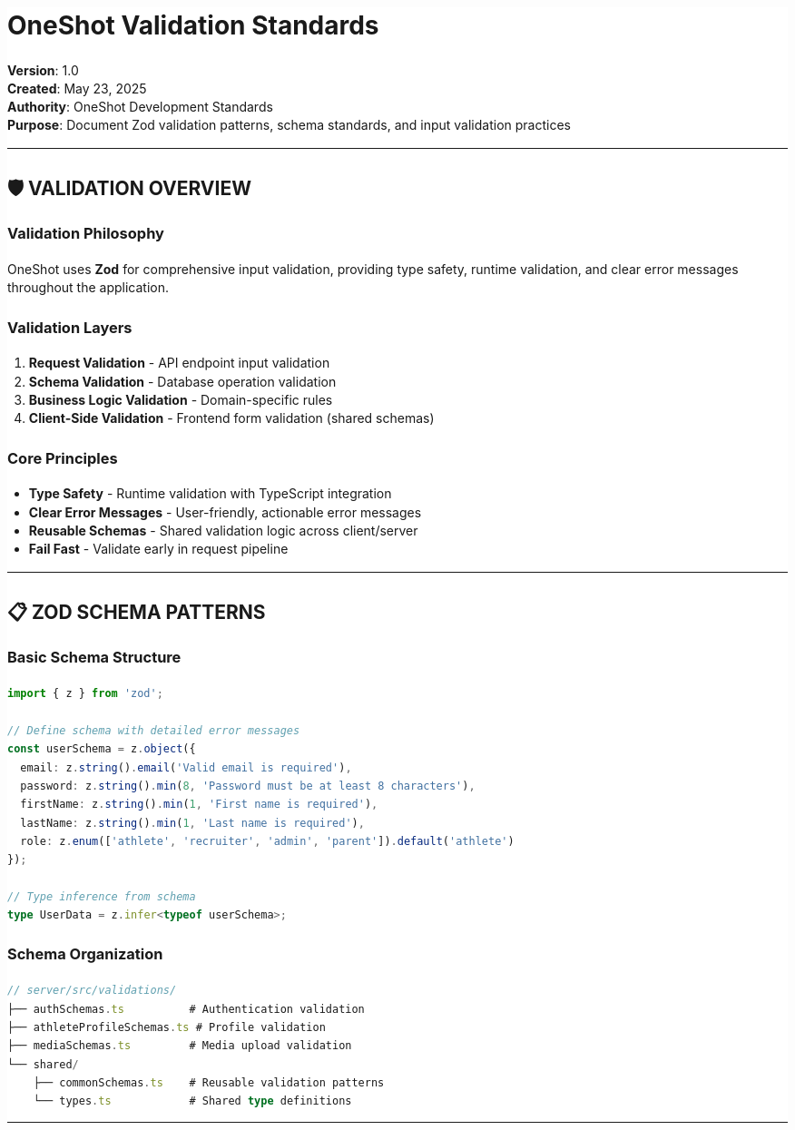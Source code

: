 # OneShot Validation Standards

**Version**: 1.0  
**Created**: May 23, 2025  
**Authority**: OneShot Development Standards  
**Purpose**: Document Zod validation patterns, schema standards, and input validation practices

---

## 🛡️ VALIDATION OVERVIEW

### Validation Philosophy
OneShot uses **Zod** for comprehensive input validation, providing type safety, runtime validation, and clear error messages throughout the application.

### Validation Layers
1. **Request Validation** - API endpoint input validation
2. **Schema Validation** - Database operation validation
3. **Business Logic Validation** - Domain-specific rules
4. **Client-Side Validation** - Frontend form validation (shared schemas)

### Core Principles
- **Type Safety** - Runtime validation with TypeScript integration
- **Clear Error Messages** - User-friendly, actionable error messages
- **Reusable Schemas** - Shared validation logic across client/server
- **Fail Fast** - Validate early in request pipeline

---

## 📋 ZOD SCHEMA PATTERNS

### Basic Schema Structure
```typescript
import { z } from 'zod';

// Define schema with detailed error messages
const userSchema = z.object({
  email: z.string().email('Valid email is required'),
  password: z.string().min(8, 'Password must be at least 8 characters'),
  firstName: z.string().min(1, 'First name is required'),
  lastName: z.string().min(1, 'Last name is required'),
  role: z.enum(['athlete', 'recruiter', 'admin', 'parent']).default('athlete')
});

// Type inference from schema
type UserData = z.infer<typeof userSchema>;
```

### Schema Organization
```typescript
// server/src/validations/
├── authSchemas.ts          # Authentication validation
├── athleteProfileSchemas.ts # Profile validation
├── mediaSchemas.ts         # Media upload validation
└── shared/
    ├── commonSchemas.ts    # Reusable validation patterns
    └── types.ts            # Shared type definitions
```

---